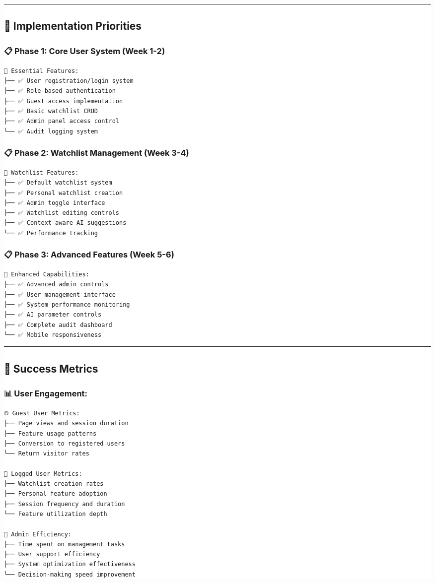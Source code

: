 
---

## 🚀 **Implementation Priorities**

### **📋 Phase 1: Core User System (Week 1-2)**
```
🎯 Essential Features:
├── ✅ User registration/login system
├── ✅ Role-based authentication  
├── ✅ Guest access implementation
├── ✅ Basic watchlist CRUD
├── ✅ Admin panel access control
└── ✅ Audit logging system
```

### **📋 Phase 2: Watchlist Management (Week 3-4)**
```
🎯 Watchlist Features:
├── ✅ Default watchlist system
├── ✅ Personal watchlist creation
├── ✅ Admin toggle interface
├── ✅ Watchlist editing controls
├── ✅ Context-aware AI suggestions
└── ✅ Performance tracking
```

### **📋 Phase 3: Advanced Features (Week 5-6)**
```
🎯 Enhanced Capabilities:
├── ✅ Advanced admin controls
├── ✅ User management interface
├── ✅ System performance monitoring
├── ✅ AI parameter controls
├── ✅ Complete audit dashboard
└── ✅ Mobile responsiveness
```

---

## 🎯 **Success Metrics**

### **📊 User Engagement:**
```
🌐 Guest User Metrics:
├── Page views and session duration
├── Feature usage patterns
├── Conversion to registered users
└── Return visitor rates

👤 Logged User Metrics:
├── Watchlist creation rates
├── Personal feature adoption
├── Session frequency and duration
└── Feature utilization depth

👑 Admin Efficiency:
├── Time spent on management tasks
├── User support efficiency
├── System optimization effectiveness
└── Decision-making speed improvement
```
